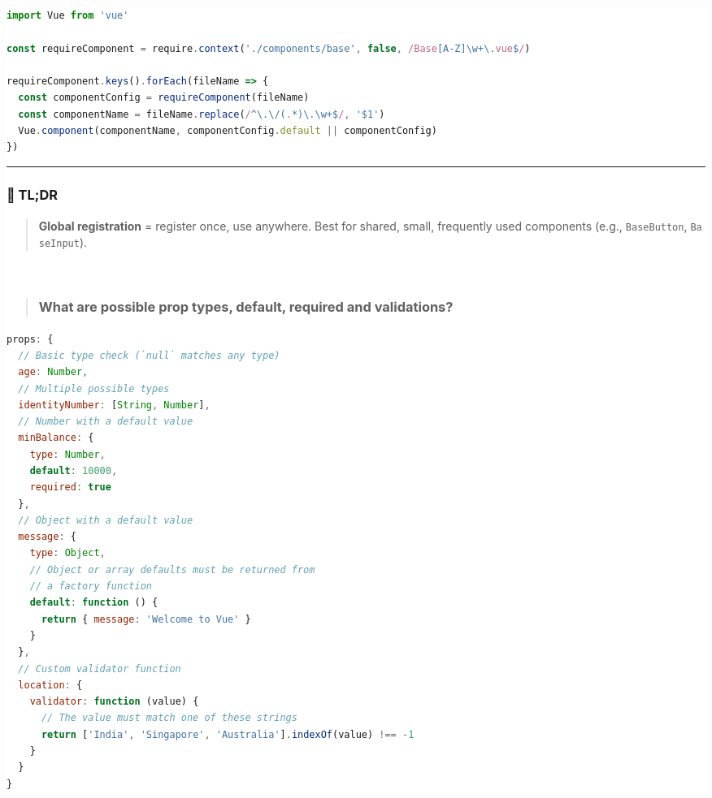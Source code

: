 ```js
import Vue from 'vue'

const requireComponent = require.context('./components/base', false, /Base[A-Z]\w+\.vue$/)

requireComponent.keys().forEach(fileName => {
  const componentConfig = requireComponent(fileName)
  const componentName = fileName.replace(/^\.\/(.*)\.\w+$/, '$1')
  Vue.component(componentName, componentConfig.default || componentConfig)
})
```

---

### 🧠 TL;DR

> **Global registration** = register once, use anywhere.
> Best for shared, small, frequently used components (e.g., `BaseButton`, `BaseInput`).

<br>

> ### What are possible prop types, default, required and validations?

```js
props: {
  // Basic type check (`null` matches any type)
  age: Number,
  // Multiple possible types
  identityNumber: [String, Number],
  // Number with a default value
  minBalance: {
    type: Number,
    default: 10000,
    required: true
  },
  // Object with a default value
  message: {
    type: Object,
    // Object or array defaults must be returned from
    // a factory function
    default: function () {
      return { message: 'Welcome to Vue' }
    }
  },
  // Custom validator function
  location: {
    validator: function (value) {
      // The value must match one of these strings
      return ['India', 'Singapore', 'Australia'].indexOf(value) !== -1
    }
  }
}
```
